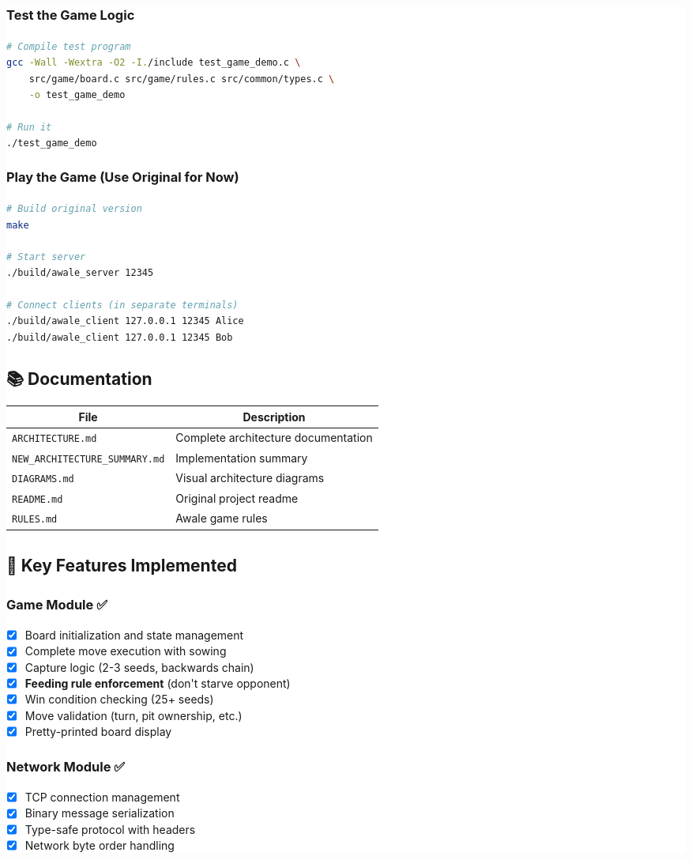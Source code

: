 ### **Test the Game Logic**
```bash
# Compile test program
gcc -Wall -Wextra -O2 -I./include test_game_demo.c \
    src/game/board.c src/game/rules.c src/common/types.c \
    -o test_game_demo

# Run it
./test_game_demo
```

### **Play the Game** (Use Original for Now)
```bash
# Build original version
make

# Start server
./build/awale_server 12345

# Connect clients (in separate terminals)
./build/awale_client 127.0.0.1 12345 Alice
./build/awale_client 127.0.0.1 12345 Bob
```

## 📚 Documentation

| File | Description |
|------|-------------|
| `ARCHITECTURE.md` | Complete architecture documentation |
| `NEW_ARCHITECTURE_SUMMARY.md` | Implementation summary |
| `DIAGRAMS.md` | Visual architecture diagrams |
| `README.md` | Original project readme |
| `RULES.md` | Awale game rules |

## 🎯 Key Features Implemented

### **Game Module** ✅
- [x] Board initialization and state management
- [x] Complete move execution with sowing
- [x] Capture logic (2-3 seeds, backwards chain)
- [x] **Feeding rule enforcement** (don't starve opponent)
- [x] Win condition checking (25+ seeds)
- [x] Move validation (turn, pit ownership, etc.)
- [x] Pretty-printed board display

### **Network Module** ✅
- [x] TCP connection management
- [x] Binary message serialization
- [x] Type-safe protocol with headers
- [x] Network byte order handling
